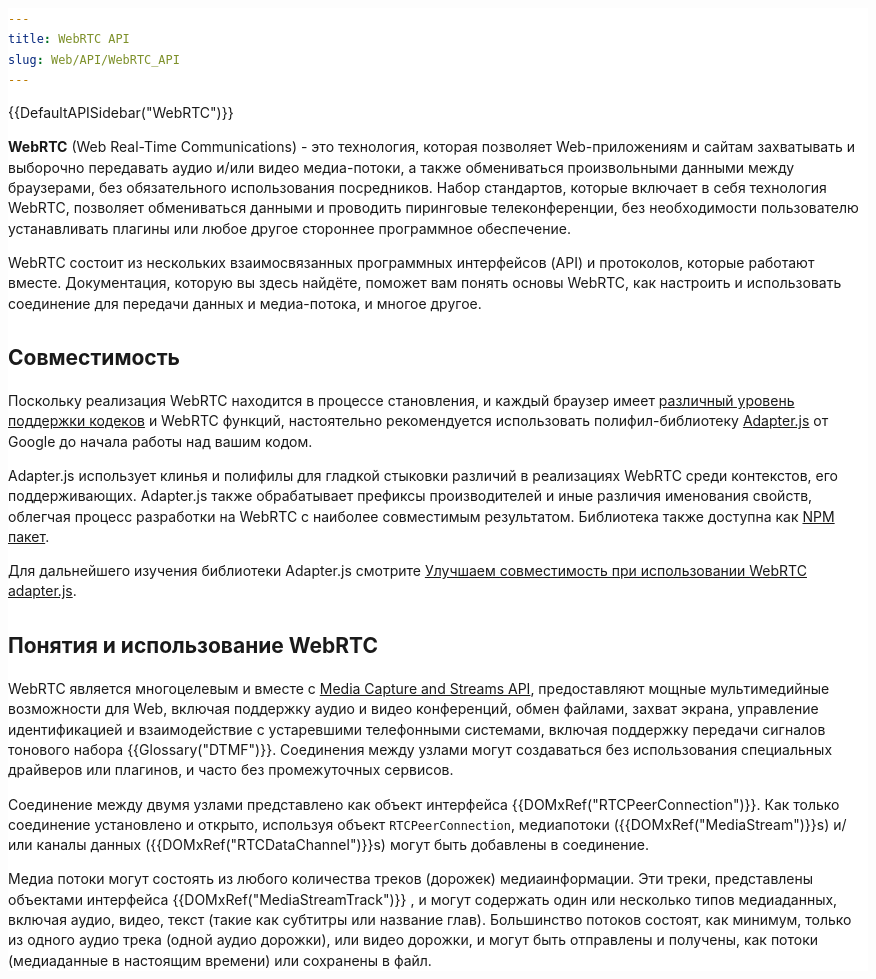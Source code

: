```yaml
---
title: WebRTC API
slug: Web/API/WebRTC_API
---
```


{{DefaultAPISidebar("WebRTC")}}

**WebRTC** (Web Real-Time Communications) - это технология, которая позволяет Web-приложениям и сайтам захватывать и выборочно передавать аудио и/или видео медиа-потоки, а также обмениваться произвольными данными между браузерами, без обязательного использования посредников. Набор стандартов, которые включает в себя технология WebRTC, позволяет обмениваться данными и проводить пиринговые телеконференции, без необходимости пользователю устанавливать плагины или любое другое стороннее программное обеспечение.

WebRTC состоит из нескольких взаимосвязанных программных интерфейсов (API) и протоколов, которые работают вместе. Документация, которую вы здесь найдёте, поможет вам понять основы WebRTC, как настроить и использовать соединение для передачи данных и медиа-потока, и многое другое.

## Совместимость

Поскольку реализация WebRTC находится в процессе становления, и каждый браузер имеет [различный уровень поддержки кодеков](/ru/docs/Web/Media/Formats/WebRTC_codecs) и WebRTC функций, настоятельно рекомендуется использовать полифил-библиотеку [Adapter.js](https://github.com/webrtcHacks/adapter) от Google до начала работы над вашим кодом.

Adapter.js использует клинья и полифилы для гладкой стыковки различий в реализациях WebRTC среди контекстов, его поддерживающих. Adapter.js также обрабатывает префиксы производителей и иные различия именования свойств, облегчая процесс разработки на WebRTC с наиболее совместимым результатом. Библиотека также доступна как [NPM пакет](https://www.npmjs.com/package/webrtc-adapter).

Для дальнейшего изучения библиотеки Adapter.js смотрите [Улучшаем совместимость при использовании WebRTC adapter.js](/ru/docs/Web/API/WebRTC_API/adapter.js).

## Понятия и использование WebRTC

WebRTC является многоцелевым и вместе с [Media Capture and Streams API](/ru/docs/Web/API/Media_Streams_API), предоставляют мощные мультимедийные возможности для Web, включая поддержку аудио и видео конференций, обмен файлами, захват экрана, управление идентификацией и взаимодействие с устаревшими телефонными системами, включая поддержку передачи сигналов тонового набора {{Glossary("DTMF")}}. Соединения между узлами могут создаваться без использования специальных драйверов или плагинов, и часто без промежуточных сервисов.

Соединение между двумя узлами представлено как объект интерфейса {{DOMxRef("RTCPeerConnection")}}. Как только соединение установлено и открыто, используя объект `RTCPeerConnection`, медиапотоки ({{DOMxRef("MediaStream")}}s) и/или каналы данных ({{DOMxRef("RTCDataChannel")}}s) могут быть добавлены в соединение.

Медиа потоки могут состоять из любого количества треков (дорожек) медиаинформации. Эти треки, представлены объектами интерфейса {{DOMxRef("MediaStreamTrack")}} , и могут содержать один или несколько типов медиаданных, включая аудио, видео, текст (такие как субтитры или название глав). Большинство потоков состоят, как минимум, только из одного аудио трека (одной аудио дорожки), или видео дорожки, и могут быть отправлены и получены, как потоки (медиаданные в настоящим времени) или сохранены в файл.
